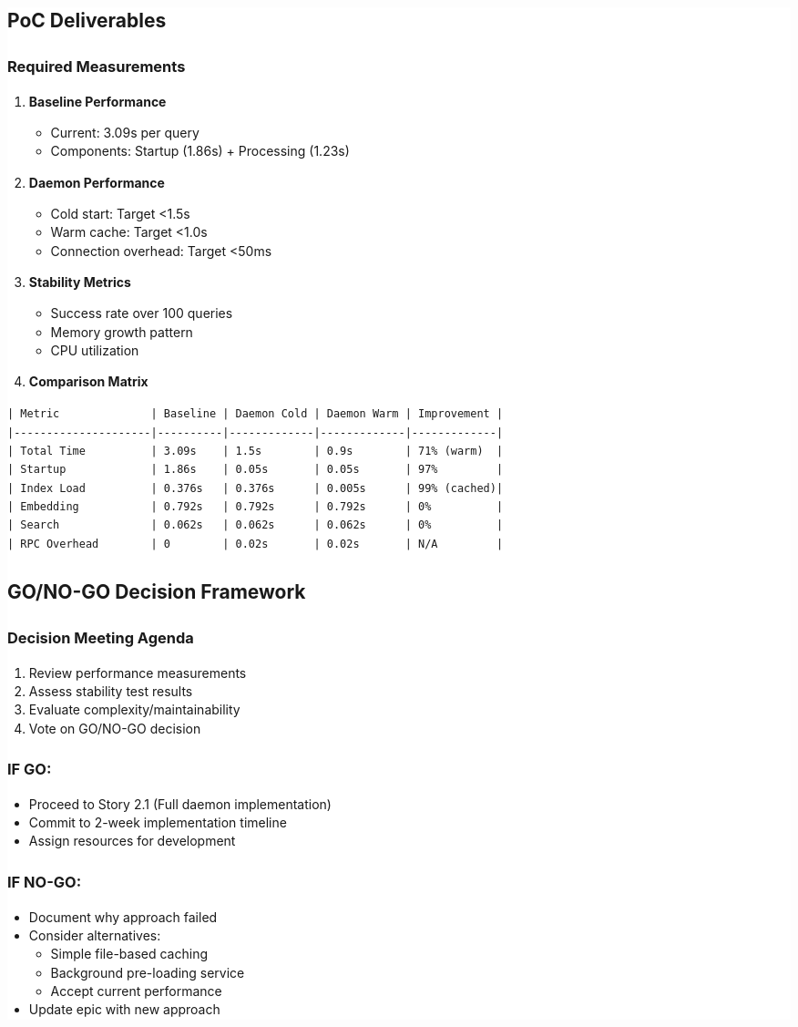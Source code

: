 ## PoC Deliverables

### Required Measurements
1. **Baseline Performance**
   - Current: 3.09s per query
   - Components: Startup (1.86s) + Processing (1.23s)

2. **Daemon Performance**
   - Cold start: Target <1.5s
   - Warm cache: Target <1.0s
   - Connection overhead: Target <50ms

3. **Stability Metrics**
   - Success rate over 100 queries
   - Memory growth pattern
   - CPU utilization

4. **Comparison Matrix**
```
| Metric              | Baseline | Daemon Cold | Daemon Warm | Improvement |
|---------------------|----------|-------------|-------------|-------------|
| Total Time          | 3.09s    | 1.5s        | 0.9s        | 71% (warm)  |
| Startup             | 1.86s    | 0.05s       | 0.05s       | 97%         |
| Index Load          | 0.376s   | 0.376s      | 0.005s      | 99% (cached)|
| Embedding           | 0.792s   | 0.792s      | 0.792s      | 0%          |
| Search              | 0.062s   | 0.062s      | 0.062s      | 0%          |
| RPC Overhead        | 0        | 0.02s       | 0.02s       | N/A         |
```

## GO/NO-GO Decision Framework

### Decision Meeting Agenda
1. Review performance measurements
2. Assess stability test results
3. Evaluate complexity/maintainability
4. Vote on GO/NO-GO decision

### IF GO:
- Proceed to Story 2.1 (Full daemon implementation)
- Commit to 2-week implementation timeline
- Assign resources for development

### IF NO-GO:
- Document why approach failed
- Consider alternatives:
  - Simple file-based caching
  - Background pre-loading service
  - Accept current performance
- Update epic with new approach
